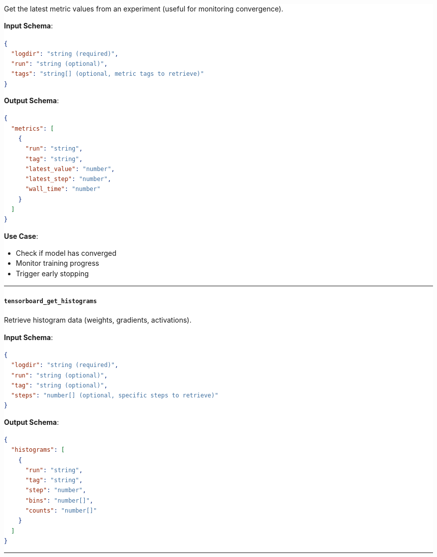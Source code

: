Get the latest metric values from an experiment (useful for monitoring convergence).

**Input Schema**:
```json
{
  "logdir": "string (required)",
  "run": "string (optional)",
  "tags": "string[] (optional, metric tags to retrieve)"
}
```

**Output Schema**:
```json
{
  "metrics": [
    {
      "run": "string",
      "tag": "string",
      "latest_value": "number",
      "latest_step": "number",
      "wall_time": "number"
    }
  ]
}
```

**Use Case**:
- Check if model has converged
- Monitor training progress
- Trigger early stopping

---

#### `tensorboard_get_histograms`

Retrieve histogram data (weights, gradients, activations).

**Input Schema**:
```json
{
  "logdir": "string (required)",
  "run": "string (optional)",
  "tag": "string (optional)",
  "steps": "number[] (optional, specific steps to retrieve)"
}
```

**Output Schema**:
```json
{
  "histograms": [
    {
      "run": "string",
      "tag": "string",
      "step": "number",
      "bins": "number[]",
      "counts": "number[]"
    }
  ]
}
```

---
